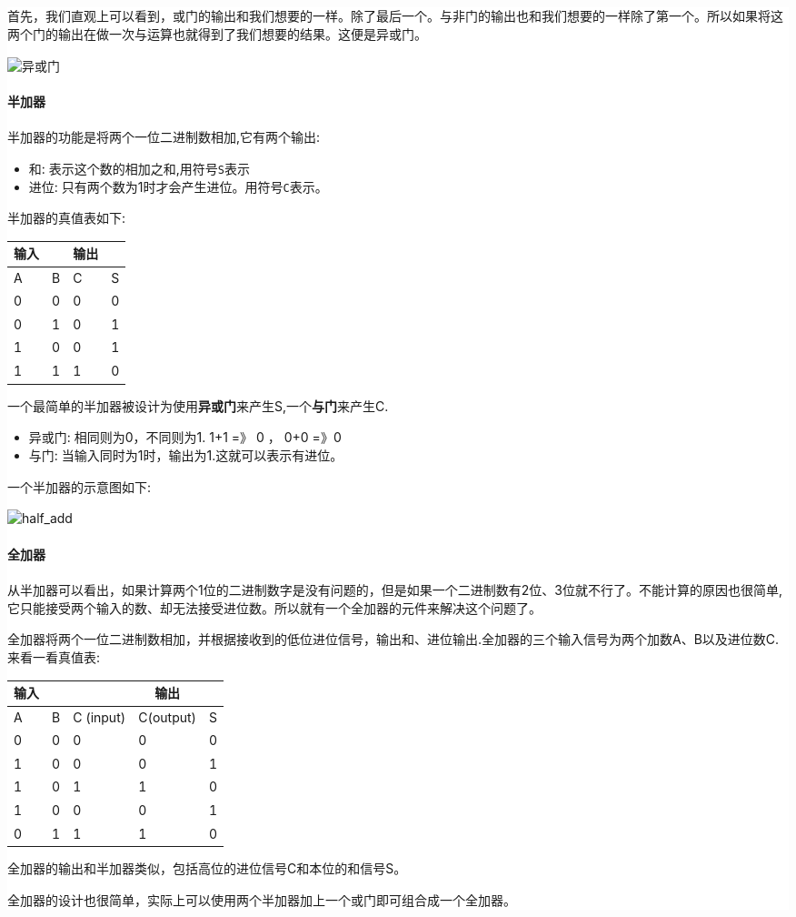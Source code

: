 首先，我们直观上可以看到，或门的输出和我们想要的一样。除了最后一个。与非门的输出也和我们想要的一样除了第一个。所以如果将这两个门的输出在做一次与运算也就得到了我们想要的结果。这便是异或门。

![异或门](/images/circuit/异或门.jpg)

#### 半加器

半加器的功能是将两个一位二进制数相加,它有两个输出:

* 和: 表示这个数的相加之和,用符号`S`表示
* 进位: 只有两个数为1时才会产生进位。用符号`C`表示。

半加器的真值表如下:

| 输入 |     | 输出 |     |
| ---- | --- | ---- | --- |
| A    | B   | C    | S   |
| 0    | 0   | 0    | 0   |
| 0    | 1   | 0    | 1   |
| 1    | 0   | 0    | 1   |
| 1    | 1   | 1    | 0   |

一个最简单的半加器被设计为使用**异或门**来产生S,一个**与门**来产生C.

* 异或门: 相同则为0，不同则为1. 1+1 =》 0 ， 0+0 =》0
* 与门: 当输入同时为1时，输出为1.这就可以表示有进位。

一个半加器的示意图如下:

![half_add](/images/circuit/half_add.jpg)

#### 全加器

从半加器可以看出，如果计算两个1位的二进制数字是没有问题的，但是如果一个二进制数有2位、3位就不行了。不能计算的原因也很简单,它只能接受两个输入的数、却无法接受进位数。所以就有一个全加器的元件来解决这个问题了。

全加器将两个一位二进制数相加，并根据接收到的低位进位信号，输出和、进位输出.全加器的三个输入信号为两个加数A、B以及进位数C. 来看一看真值表:

| 输入 |     |           | 输出      |     |
| ---- | --- | --------- | --------- | --- |
| A    | B   | C (input) | C(output) | S   |
| 0    | 0   | 0         | 0         | 0   |
| 1    | 0   | 0         | 0         | 1   |
| 1    | 0   | 1         | 1         | 0   |
| 1    | 0   | 0         | 0         | 1   |
| 0    | 1   | 1         | 1         | 0   |

全加器的输出和半加器类似，包括高位的进位信号C和本位的和信号S。

全加器的设计也很简单，实际上可以使用两个半加器加上一个或门即可组合成一个全加器。
